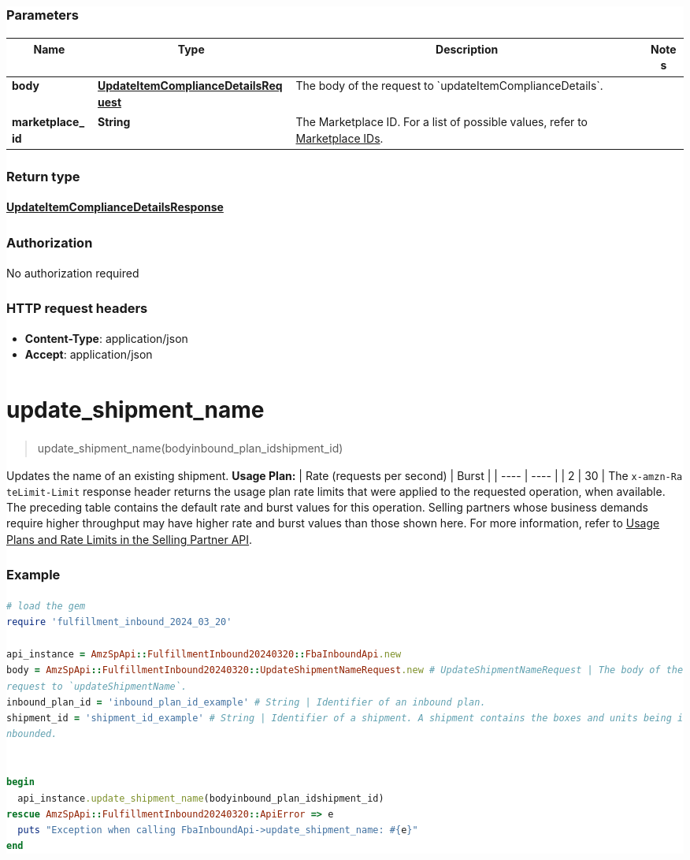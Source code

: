 ### Parameters

Name | Type | Description  | Notes
------------- | ------------- | ------------- | -------------
 **body** | [**UpdateItemComplianceDetailsRequest**](UpdateItemComplianceDetailsRequest.md)| The body of the request to &#x60;updateItemComplianceDetails&#x60;. | 
 **marketplace_id** | **String**| The Marketplace ID. For a list of possible values, refer to [Marketplace IDs](https://developer-docs.amazon.com/sp-api/docs/marketplace-ids). | 

### Return type

[**UpdateItemComplianceDetailsResponse**](UpdateItemComplianceDetailsResponse.md)

### Authorization

No authorization required

### HTTP request headers

 - **Content-Type**: application/json
 - **Accept**: application/json



# **update_shipment_name**
> update_shipment_name(bodyinbound_plan_idshipment_id)



Updates the name of an existing shipment.  **Usage Plan:**  | Rate (requests per second) | Burst | | ---- | ---- | | 2 | 30 |  The `x-amzn-RateLimit-Limit` response header returns the usage plan rate limits that were applied to the requested operation, when available. The preceding table contains the default rate and burst values for this operation. Selling partners whose business demands require higher throughput may have higher rate and burst values than those shown here. For more information, refer to [Usage Plans and Rate Limits in the Selling Partner API](https://developer-docs.amazon.com/sp-api/docs/usage-plans-and-rate-limits-in-the-sp-api).

### Example
```ruby
# load the gem
require 'fulfillment_inbound_2024_03_20'

api_instance = AmzSpApi::FulfillmentInbound20240320::FbaInboundApi.new
body = AmzSpApi::FulfillmentInbound20240320::UpdateShipmentNameRequest.new # UpdateShipmentNameRequest | The body of the request to `updateShipmentName`.
inbound_plan_id = 'inbound_plan_id_example' # String | Identifier of an inbound plan.
shipment_id = 'shipment_id_example' # String | Identifier of a shipment. A shipment contains the boxes and units being inbounded.


begin
  api_instance.update_shipment_name(bodyinbound_plan_idshipment_id)
rescue AmzSpApi::FulfillmentInbound20240320::ApiError => e
  puts "Exception when calling FbaInboundApi->update_shipment_name: #{e}"
end
```
